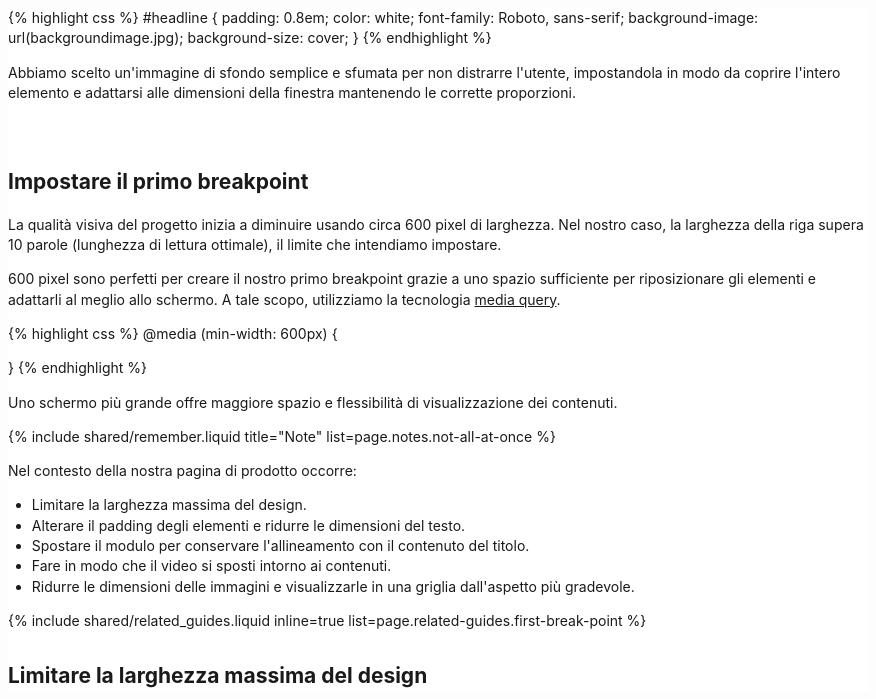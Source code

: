 {% highlight css %}
#headline {
  padding: 0.8em;
  color: white;
  font-family: Roboto, sans-serif;
  background-image: url(backgroundimage.jpg);
  background-size: cover;
}
{% endhighlight %}

Abbiamo scelto un'immagine di sfondo semplice e sfumata per non distrarre l'utente, impostandola in modo da coprire l'intero elemento e adattarsi alle dimensioni della finestra mantenendo le corrette proporzioni.

<br style="clear: both;">

## Impostare il primo breakpoint 

La qualità visiva del progetto inizia a diminuire usando circa 600 pixel di larghezza. Nel nostro caso, la larghezza della riga supera 10 parole (lunghezza di lettura ottimale), il limite che intendiamo impostare.

<video controls poster="images/firstbreakpoint.png" style="width: 100%;">
  <source src="videos/firstbreakpoint.mov" type="video/mov"></source>
  <source src="videos/firstbreakpoint.webm" type="video/webm"></source>
  <p>Il browser non supporta il video.
     <a href="videos/firstbreakpoint.mov">Scarica il video</a>.
  </p>
</video>

600 pixel sono perfetti per creare il nostro primo breakpoint grazie a uno spazio sufficiente per riposizionare gli elementi e adattarli al meglio allo schermo. A tale scopo, utilizziamo la tecnologia [media query]({{site.fundamentals}}/layouts/rwd-fundamentals/#use-css-media-queries-for-responsiveness).

{% highlight css %}
@media (min-width: 600px) {

}
{% endhighlight %}

Uno schermo più grande offre maggiore spazio e flessibilità di visualizzazione dei contenuti.

{% include shared/remember.liquid title="Note" list=page.notes.not-all-at-once %}

Nel contesto della nostra pagina di prodotto occorre:

*  Limitare la larghezza massima del design.
*  Alterare il padding degli elementi e ridurre le dimensioni del testo.
*  Spostare il modulo per conservare l'allineamento con il contenuto del titolo.
*  Fare in modo che il video si sposti intorno ai contenuti.
*  Ridurre le dimensioni delle immagini e visualizzarle in una griglia dall'aspetto più gradevole.

{% include shared/related_guides.liquid inline=true list=page.related-guides.first-break-point %}

## Limitare la larghezza massima del design
